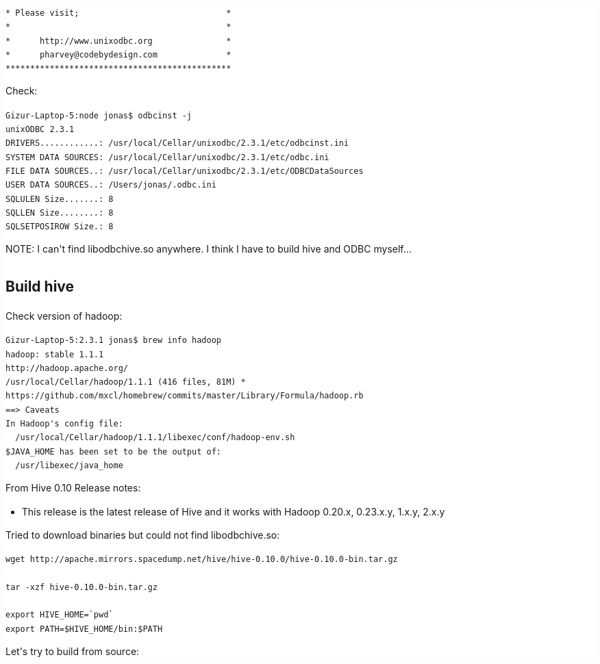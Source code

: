 	* Please visit;                              *
	*                                            *
	*      http://www.unixodbc.org               *
	*      pharvey@codebydesign.com              *
	**********************************************


Check:

	Gizur-Laptop-5:node jonas$ odbcinst -j
	unixODBC 2.3.1
	DRIVERS............: /usr/local/Cellar/unixodbc/2.3.1/etc/odbcinst.ini
	SYSTEM DATA SOURCES: /usr/local/Cellar/unixodbc/2.3.1/etc/odbc.ini
	FILE DATA SOURCES..: /usr/local/Cellar/unixodbc/2.3.1/etc/ODBCDataSources
	USER DATA SOURCES..: /Users/jonas/.odbc.ini
	SQLULEN Size.......: 8
	SQLLEN Size........: 8
	SQLSETPOSIROW Size.: 8


NOTE: I can't find libodbchive.so anywhere. I think I have to build hive and ODBC myself...



## Build hive


Check version of hadoop:

	Gizur-Laptop-5:2.3.1 jonas$ brew info hadoop
	hadoop: stable 1.1.1
	http://hadoop.apache.org/
	/usr/local/Cellar/hadoop/1.1.1 (416 files, 81M) *
	https://github.com/mxcl/homebrew/commits/master/Library/Formula/hadoop.rb
	==> Caveats
	In Hadoop's config file:
	  /usr/local/Cellar/hadoop/1.1.1/libexec/conf/hadoop-env.sh
	$JAVA_HOME has been set to be the output of:
	  /usr/libexec/java_home


From Hive 0.10 Release notes:

 * This release is the latest release of Hive and it works with Hadoop 0.20.x, 0.23.x.y, 1.x.y, 2.x.y



Tried to download binaries but could not find libodbchive.so:

	wget http://apache.mirrors.spacedump.net/hive/hive-0.10.0/hive-0.10.0-bin.tar.gz

	tar -xzf hive-0.10.0-bin.tar.gz 

	export HIVE_HOME=`pwd`
	export PATH=$HIVE_HOME/bin:$PATH


Let's try to build from source:
